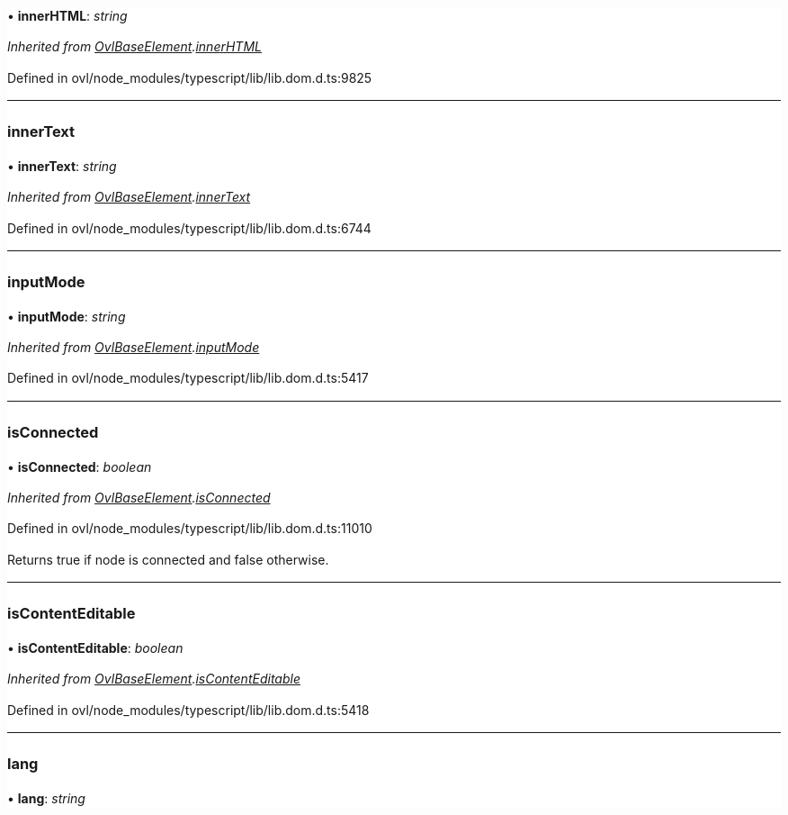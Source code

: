 • **innerHTML**: *string*

*Inherited from [OvlBaseElement](_ovl_src_library_ovlbaseelement_.ovlbaseelement.md).[innerHTML](_ovl_src_library_ovlbaseelement_.ovlbaseelement.md#innerhtml)*

Defined in ovl/node_modules/typescript/lib/lib.dom.d.ts:9825

___

###  innerText

• **innerText**: *string*

*Inherited from [OvlBaseElement](_ovl_src_library_ovlbaseelement_.ovlbaseelement.md).[innerText](_ovl_src_library_ovlbaseelement_.ovlbaseelement.md#innertext)*

Defined in ovl/node_modules/typescript/lib/lib.dom.d.ts:6744

___

###  inputMode

• **inputMode**: *string*

*Inherited from [OvlBaseElement](_ovl_src_library_ovlbaseelement_.ovlbaseelement.md).[inputMode](_ovl_src_library_ovlbaseelement_.ovlbaseelement.md#inputmode)*

Defined in ovl/node_modules/typescript/lib/lib.dom.d.ts:5417

___

###  isConnected

• **isConnected**: *boolean*

*Inherited from [OvlBaseElement](_ovl_src_library_ovlbaseelement_.ovlbaseelement.md).[isConnected](_ovl_src_library_ovlbaseelement_.ovlbaseelement.md#isconnected)*

Defined in ovl/node_modules/typescript/lib/lib.dom.d.ts:11010

Returns true if node is connected and false otherwise.

___

###  isContentEditable

• **isContentEditable**: *boolean*

*Inherited from [OvlBaseElement](_ovl_src_library_ovlbaseelement_.ovlbaseelement.md).[isContentEditable](_ovl_src_library_ovlbaseelement_.ovlbaseelement.md#iscontenteditable)*

Defined in ovl/node_modules/typescript/lib/lib.dom.d.ts:5418

___

###  lang

• **lang**: *string*
